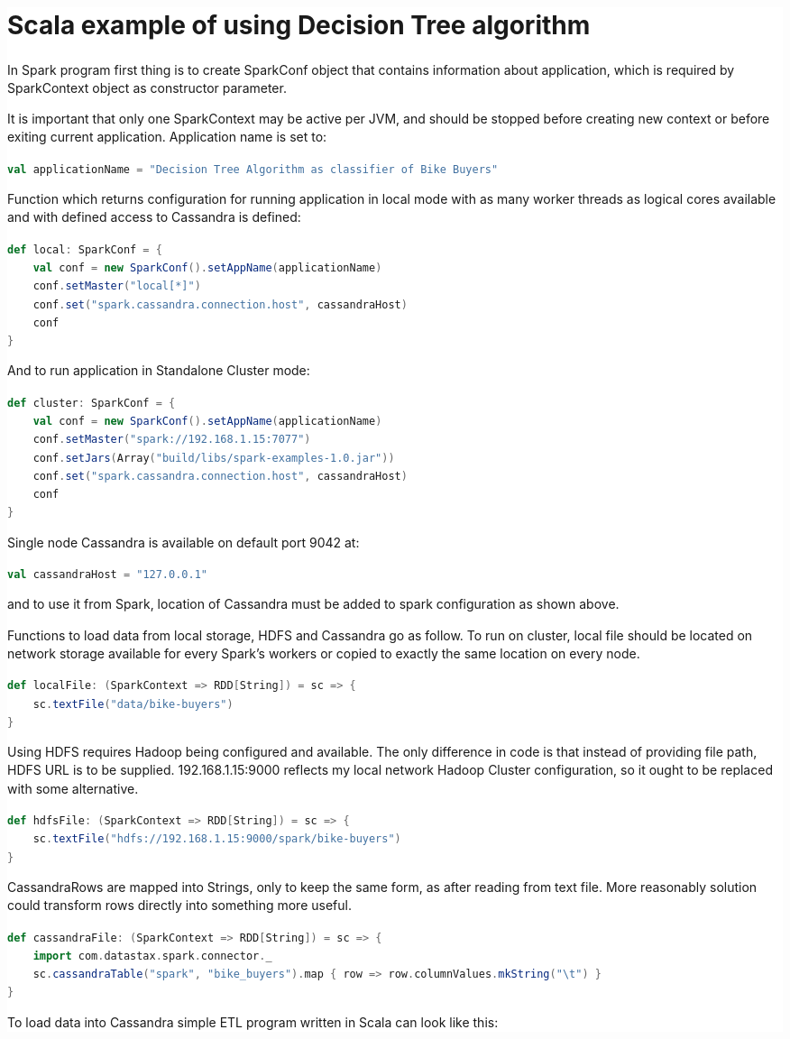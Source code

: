# Scala example of using Decision Tree algorithm

In Spark program first thing is to create SparkConf object that contains information about application, which is required by SparkContext object as constructor parameter.

It is important that only one SparkContext may be active per JVM, and should be stopped before creating new context or before exiting current application. Application name is set to:

```scala
val applicationName = "Decision Tree Algorithm as classifier of Bike Buyers"
```

Function which returns configuration for running application in local mode with as many worker threads as logical cores available and with defined access to Cassandra is defined:

```scala
def local: SparkConf = {
    val conf = new SparkConf().setAppName(applicationName)
    conf.setMaster("local[*]")
    conf.set("spark.cassandra.connection.host", cassandraHost)
    conf
}
```
And to run application in Standalone Cluster mode:
```scala
def cluster: SparkConf = {
    val conf = new SparkConf().setAppName(applicationName)
    conf.setMaster("spark://192.168.1.15:7077")
    conf.setJars(Array("build/libs/spark-examples-1.0.jar"))
    conf.set("spark.cassandra.connection.host", cassandraHost)
    conf
}
```
Single node Cassandra is available on default port 9042 at:

  ```scala
  val cassandraHost = "127.0.0.1"
  ```

and to use it from Spark, location of Cassandra must be added to spark configuration as shown above.

Functions to load data from local storage, HDFS and Cassandra go as follow. To run on cluster, local file should be located on network storage available for every Spark’s workers or copied to exactly the same location on every node.
```scala
def localFile: (SparkContext => RDD[String]) = sc => {
    sc.textFile("data/bike-buyers")
}
```
Using HDFS requires Hadoop being configured and available. The only difference in code is that instead of providing file path, HDFS URL is to be supplied. 192.168.1.15:9000 reflects my local network Hadoop Cluster configuration, so it ought to be replaced with some alternative.

```scala
def hdfsFile: (SparkContext => RDD[String]) = sc => {
    sc.textFile("hdfs://192.168.1.15:9000/spark/bike-buyers")
}
```
CassandraRows are mapped into Strings, only to keep the same form, as after reading from text file. More reasonably solution could transform rows directly into something more useful.
```scala
def cassandraFile: (SparkContext => RDD[String]) = sc => {
    import com.datastax.spark.connector._
    sc.cassandraTable("spark", "bike_buyers").map { row => row.columnValues.mkString("\t") }
}
```
To load data into Cassandra simple ETL program written in Scala can look like this:
```scala
```